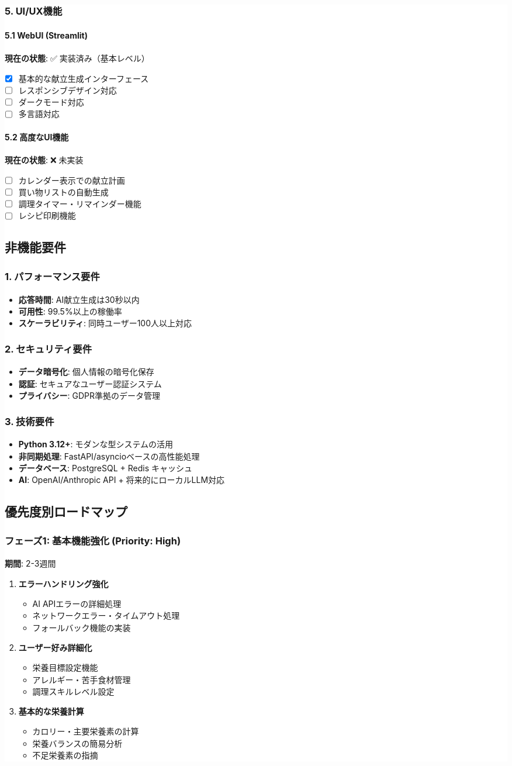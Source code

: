 ### 5. UI/UX機能

#### 5.1 WebUI (Streamlit)
**現在の状態**: ✅ 実装済み（基本レベル）
- [x] 基本的な献立生成インターフェース
- [ ] レスポンシブデザイン対応
- [ ] ダークモード対応
- [ ] 多言語対応

#### 5.2 高度なUI機能
**現在の状態**: ❌ 未実装
- [ ] カレンダー表示での献立計画
- [ ] 買い物リストの自動生成
- [ ] 調理タイマー・リマインダー機能
- [ ] レシピ印刷機能

## 非機能要件

### 1. パフォーマンス要件
- **応答時間**: AI献立生成は30秒以内
- **可用性**: 99.5%以上の稼働率
- **スケーラビリティ**: 同時ユーザー100人以上対応

### 2. セキュリティ要件
- **データ暗号化**: 個人情報の暗号化保存
- **認証**: セキュアなユーザー認証システム
- **プライバシー**: GDPR準拠のデータ管理

### 3. 技術要件
- **Python 3.12+**: モダンな型システムの活用
- **非同期処理**: FastAPI/asyncioベースの高性能処理
- **データベース**: PostgreSQL + Redis キャッシュ
- **AI**: OpenAI/Anthropic API + 将来的にローカルLLM対応

## 優先度別ロードマップ

### フェーズ1: 基本機能強化 (Priority: High)
**期間**: 2-3週間
1. **エラーハンドリング強化**
   - AI APIエラーの詳細処理
   - ネットワークエラー・タイムアウト処理
   - フォールバック機能の実装

2. **ユーザー好み詳細化**
   - 栄養目標設定機能
   - アレルギー・苦手食材管理
   - 調理スキルレベル設定

3. **基本的な栄養計算**
   - カロリー・主要栄養素の計算
   - 栄養バランスの簡易分析
   - 不足栄養素の指摘
